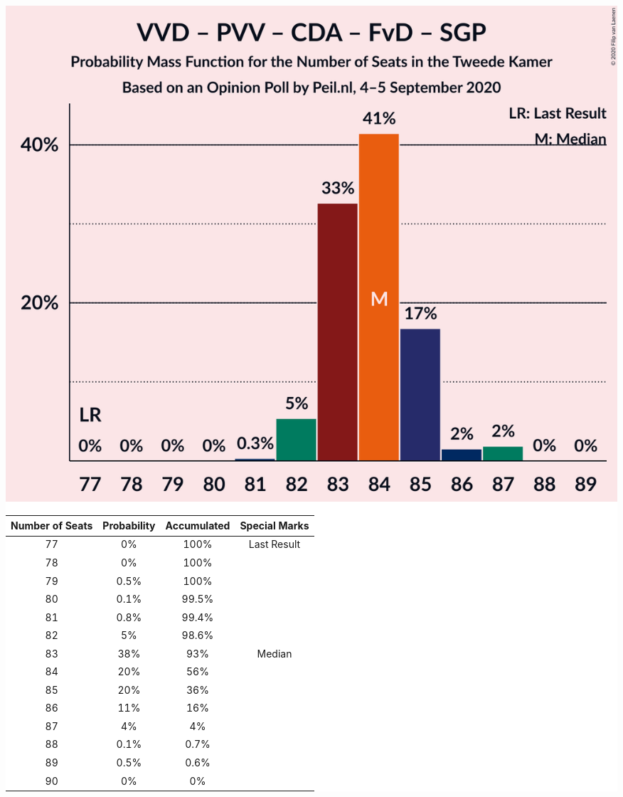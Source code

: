 ![Graph with seats probability mass function not yet produced](2020-09-05-Peilnl-coalitions-seats-pmf-vvd–pvv–cda–fvd–sgp.png "Seats Probability Mass Function")

| Number of Seats | Probability | Accumulated | Special Marks |
|:---------------:|:-----------:|:-----------:|:-------------:|
| 77 | 0% | 100% | Last Result |
| 78 | 0% | 100% |  |
| 79 | 0.5% | 100% |  |
| 80 | 0.1% | 99.5% |  |
| 81 | 0.8% | 99.4% |  |
| 82 | 5% | 98.6% |  |
| 83 | 38% | 93% | Median |
| 84 | 20% | 56% |  |
| 85 | 20% | 36% |  |
| 86 | 11% | 16% |  |
| 87 | 4% | 4% |  |
| 88 | 0.1% | 0.7% |  |
| 89 | 0.5% | 0.6% |  |
| 90 | 0% | 0% |  |
